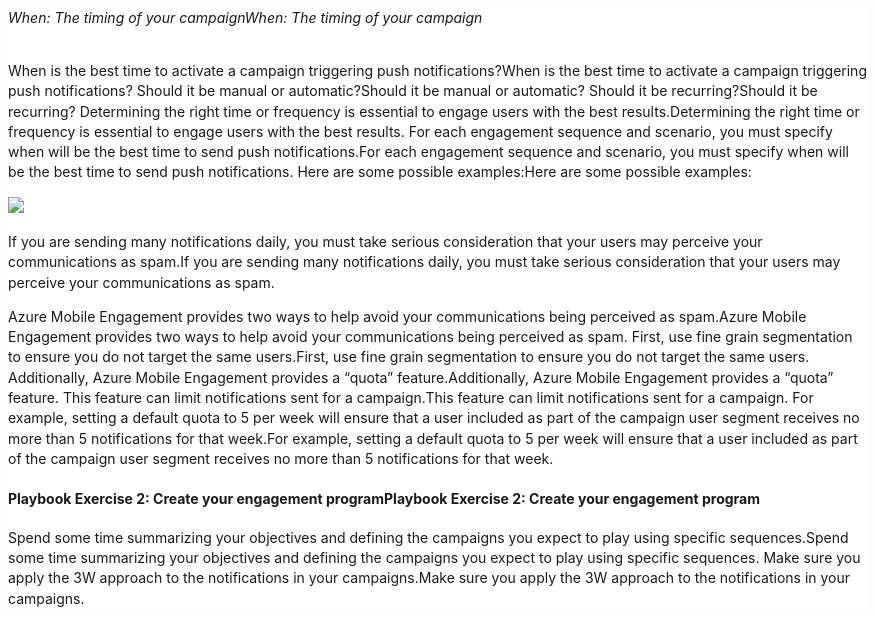 ###### <a name="when-the-timing-of-your-campaign"></a><span data-ttu-id="1e7de-294">When: The timing of your campaign</span><span class="sxs-lookup"><span data-stu-id="1e7de-294">When: The timing of your campaign</span></span>
<span data-ttu-id="1e7de-295">When is the best time to activate a campaign triggering push notifications?</span><span class="sxs-lookup"><span data-stu-id="1e7de-295">When is the best time to activate a campaign triggering push notifications?</span></span> <span data-ttu-id="1e7de-296">Should it be manual or automatic?</span><span class="sxs-lookup"><span data-stu-id="1e7de-296">Should it be manual or automatic?</span></span> <span data-ttu-id="1e7de-297">Should it be recurring?</span><span class="sxs-lookup"><span data-stu-id="1e7de-297">Should it be recurring?</span></span> <span data-ttu-id="1e7de-298">Determining the right time or frequency is essential to engage users with the best results.</span><span class="sxs-lookup"><span data-stu-id="1e7de-298">Determining the right time or frequency is essential to engage users with the best results.</span></span> <span data-ttu-id="1e7de-299">For each engagement sequence and scenario, you must specify when will be the best time to send push notifications.</span><span class="sxs-lookup"><span data-stu-id="1e7de-299">For each engagement sequence and scenario, you must specify when will be the best time to send push notifications.</span></span> <span data-ttu-id="1e7de-300">Here are some possible examples:</span><span class="sxs-lookup"><span data-stu-id="1e7de-300">Here are some possible examples:</span></span>

![](https://docstestmedia1.blob.core.windows.net/azure-media/articles/mobile-engagement/media/mobile-engagement-getting-started-best-practices/campaign-timing-examples.png)

<span data-ttu-id="1e7de-301">If you are sending many notifications daily, you must take serious consideration that your users may perceive your communications as spam.</span><span class="sxs-lookup"><span data-stu-id="1e7de-301">If you are sending many notifications daily, you must take serious consideration that your users may perceive your communications as spam.</span></span> 

<span data-ttu-id="1e7de-302">Azure Mobile Engagement provides two ways to help avoid your communications being perceived as spam.</span><span class="sxs-lookup"><span data-stu-id="1e7de-302">Azure Mobile Engagement provides two ways to help avoid your communications being perceived as spam.</span></span> <span data-ttu-id="1e7de-303">First, use fine grain segmentation to ensure you do not target the same users.</span><span class="sxs-lookup"><span data-stu-id="1e7de-303">First, use fine grain segmentation to ensure you do not target the same users.</span></span> <span data-ttu-id="1e7de-304">Additionally, Azure Mobile Engagement provides a “quota” feature.</span><span class="sxs-lookup"><span data-stu-id="1e7de-304">Additionally, Azure Mobile Engagement provides a “quota” feature.</span></span> <span data-ttu-id="1e7de-305">This feature can limit notifications sent for a campaign.</span><span class="sxs-lookup"><span data-stu-id="1e7de-305">This feature can limit notifications sent for a campaign.</span></span> <span data-ttu-id="1e7de-306">For example, setting a default quota to 5 per week will ensure that a user included as part of the campaign user segment receives no more than 5 notifications for that week.</span><span class="sxs-lookup"><span data-stu-id="1e7de-306">For example, setting a default quota to 5 per week will ensure that a user included as part of the campaign user segment receives no more than 5 notifications for that week.</span></span>

#### <a name="playbook-exercise-2-create-your-engagement-program"></a><span data-ttu-id="1e7de-307">Playbook Exercise 2: Create your engagement program</span><span class="sxs-lookup"><span data-stu-id="1e7de-307">Playbook Exercise 2: Create your engagement program</span></span>
<span data-ttu-id="1e7de-308">Spend some time summarizing your objectives and defining the campaigns you expect to play using specific sequences.</span><span class="sxs-lookup"><span data-stu-id="1e7de-308">Spend some time summarizing your objectives and defining the campaigns you expect to play using specific sequences.</span></span> <span data-ttu-id="1e7de-309">Make sure you apply the 3W approach to the notifications in your campaigns.</span><span class="sxs-lookup"><span data-stu-id="1e7de-309">Make sure you apply the 3W approach to the notifications in your campaigns.</span></span> 
